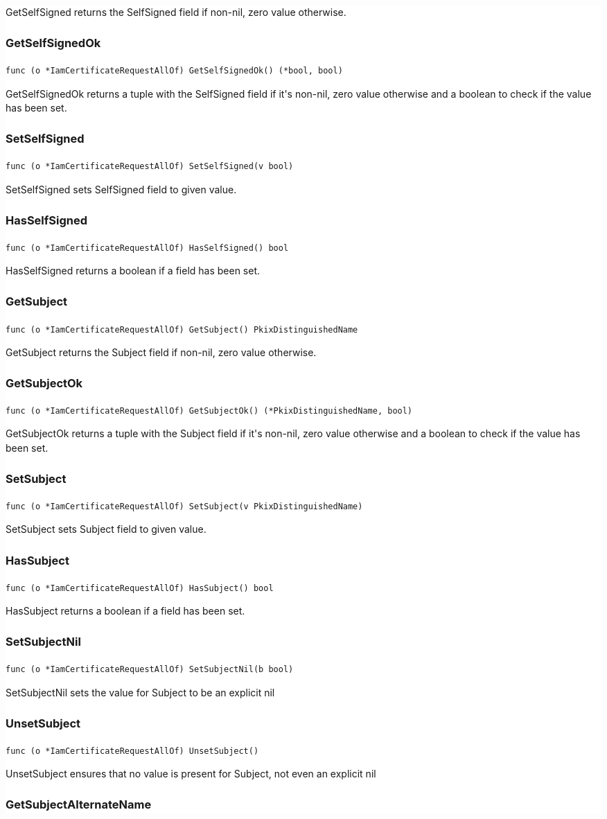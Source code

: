 GetSelfSigned returns the SelfSigned field if non-nil, zero value otherwise.

### GetSelfSignedOk

`func (o *IamCertificateRequestAllOf) GetSelfSignedOk() (*bool, bool)`

GetSelfSignedOk returns a tuple with the SelfSigned field if it's non-nil, zero value otherwise
and a boolean to check if the value has been set.

### SetSelfSigned

`func (o *IamCertificateRequestAllOf) SetSelfSigned(v bool)`

SetSelfSigned sets SelfSigned field to given value.

### HasSelfSigned

`func (o *IamCertificateRequestAllOf) HasSelfSigned() bool`

HasSelfSigned returns a boolean if a field has been set.

### GetSubject

`func (o *IamCertificateRequestAllOf) GetSubject() PkixDistinguishedName`

GetSubject returns the Subject field if non-nil, zero value otherwise.

### GetSubjectOk

`func (o *IamCertificateRequestAllOf) GetSubjectOk() (*PkixDistinguishedName, bool)`

GetSubjectOk returns a tuple with the Subject field if it's non-nil, zero value otherwise
and a boolean to check if the value has been set.

### SetSubject

`func (o *IamCertificateRequestAllOf) SetSubject(v PkixDistinguishedName)`

SetSubject sets Subject field to given value.

### HasSubject

`func (o *IamCertificateRequestAllOf) HasSubject() bool`

HasSubject returns a boolean if a field has been set.

### SetSubjectNil

`func (o *IamCertificateRequestAllOf) SetSubjectNil(b bool)`

 SetSubjectNil sets the value for Subject to be an explicit nil

### UnsetSubject
`func (o *IamCertificateRequestAllOf) UnsetSubject()`

UnsetSubject ensures that no value is present for Subject, not even an explicit nil
### GetSubjectAlternateName
